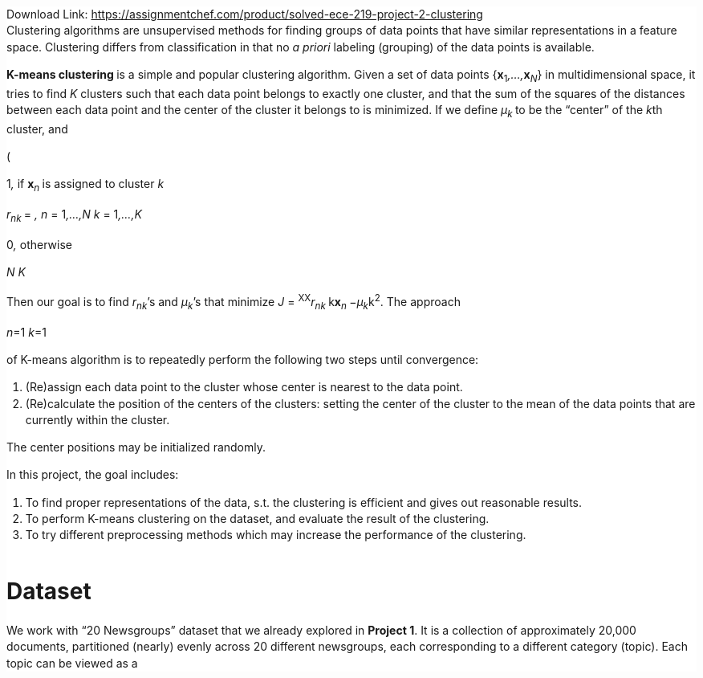 Download Link: https://assignmentchef.com/product/solved-ece-219-project-2-clustering
<br>
Clustering algorithms are unsupervised methods for finding groups of data points that have similar representations in a feature space. Clustering differs from classification in that no <em>a priori </em>labeling (grouping) of the data points is available.

<strong>K-means clustering </strong>is a simple and popular clustering algorithm. Given a set of data points {<strong>x</strong><sub>1</sub><em>,…,</em><strong>x</strong><em><sub>N</sub></em>} in multidimensional space, it tries to find <em>K </em>clusters such that each data point belongs to exactly one cluster, and that the sum of the squares of the distances between each data point and the center of the cluster it belongs to is minimized. If we define <em>µ<sub>k </sub></em>to be the “center” of the <em>k</em>th cluster, and

(

1<em>,     </em>if <strong>x</strong><em><sub>n </sub></em>is assigned to cluster <em>k</em>

<em>r<sub>nk </sub></em>=                                                              <em>,        n </em>= 1<em>,…,N           k </em>= 1<em>,…,K</em>

0<em>,    </em>otherwise

<em>N          K</em>

Then our goal is to find <em>r<sub>nk</sub></em>’s and <em>µ<sub>k</sub></em>’s that minimize <em>J </em>= <sup>XX</sup><em>r<sub>nk </sub></em>k<strong>x</strong><em><sub>n </sub></em>−<em>µ<sub>k</sub></em>k<sup>2</sup>. The approach

<em>n</em>=1 <em>k</em>=1

of K-means algorithm is to repeatedly perform the following two steps until convergence:

<ol>

 <li>(Re)assign each data point to the cluster whose center is nearest to the data point.</li>

 <li>(Re)calculate the position of the centers of the clusters: setting the center of the cluster to the mean of the data points that are currently within the cluster.</li>

</ol>

The center positions may be initialized randomly.

In this project, the goal includes:

<ol>

 <li>To find proper representations of the data, s.t. the clustering is efficient and gives out reasonable results.</li>

 <li>To perform K-means clustering on the dataset, and evaluate the result of the clustering.</li>

 <li>To try different preprocessing methods which may increase the performance of the clustering.</li>

</ol>

<h1>Dataset</h1>

We work with “20 Newsgroups” dataset that we already explored in <strong>Project 1</strong>. It is a collection of approximately 20,000 documents, partitioned (nearly) evenly across 20 different newsgroups, each corresponding to a different category (topic). Each topic can be viewed as a
